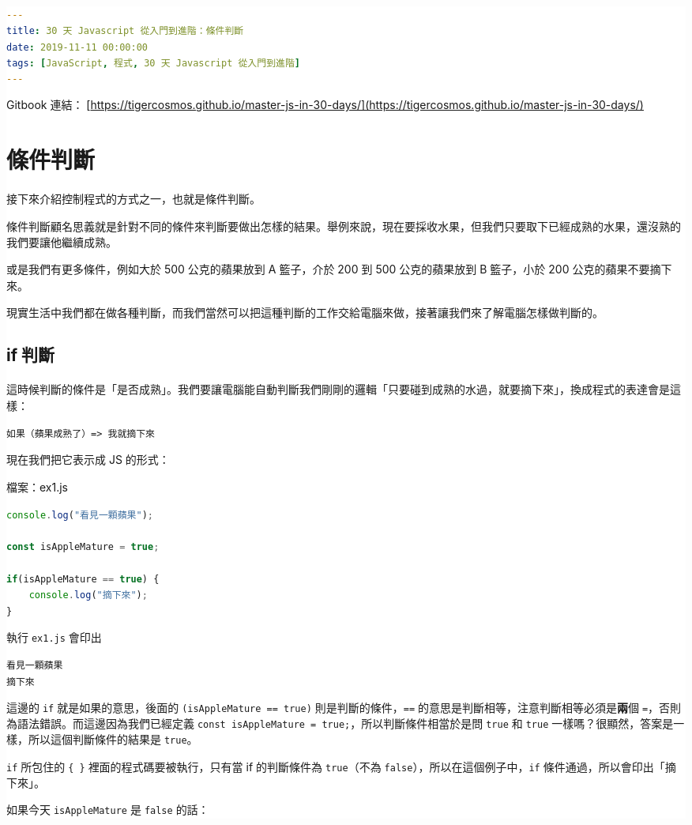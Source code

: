 ```yaml
---
title: 30 天 Javascript 從入門到進階：條件判斷
date: 2019-11-11 00:00:00
tags: [JavaScript, 程式, 30 天 Javascript 從入門到進階]
---
```


Gitbook 連結： [https://tigercosmos.github.io/master-js-in-30-days/](https://tigercosmos.github.io/master-js-in-30-days/)

# 條件判斷

接下來介紹控制程式的方式之一，也就是條件判斷。

條件判斷顧名思義就是針對不同的條件來判斷要做出怎樣的結果。舉例來說，現在要採收水果，但我們只要取下已經成熟的水果，還沒熟的我們要讓他繼續成熟。

或是我們有更多條件，例如大於 500 公克的蘋果放到 A 籃子，介於 200 到 500 公克的蘋果放到 B 籃子，小於 200 公克的蘋果不要摘下來。

現實生活中我們都在做各種判斷，而我們當然可以把這種判斷的工作交給電腦來做，接著讓我們來了解電腦怎樣做判斷的。
 
## if 判斷

這時候判斷的條件是「是否成熟」。我們要讓電腦能自動判斷我們剛剛的邏輯「只要碰到成熟的水過，就要摘下來」，換成程式的表達會是這樣：

```txt
如果（蘋果成熟了）=> 我就摘下來
```

現在我們把它表示成 JS 的形式：

檔案：ex1.js

```js
console.log("看見一顆蘋果");

const isAppleMature = true;

if(isAppleMature == true) {
    console.log("摘下來");
}
```

執行 `ex1.js` 會印出

```txt
看見一顆蘋果
摘下來
```

這邊的 `if` 就是如果的意思，後面的 `(isAppleMature == true)` 則是判斷的條件，`==` 的意思是判斷相等，注意判斷相等必須是**兩**個 `=`，否則為語法錯誤。而這邊因為我們已經定義 `const isAppleMature = true;`，所以判斷條件相當於是問 `true` 和 `true` 一樣嗎？很顯然，答案是一樣，所以這個判斷條件的結果是 `true`。

`if` 所包住的 `{ }` 裡面的程式碼要被執行，只有當 if 的判斷條件為 `true`（不為 `false`），所以在這個例子中，`if` 條件通過，所以會印出「摘下來」。

如果今天 `isAppleMature` 是 `false` 的話：
